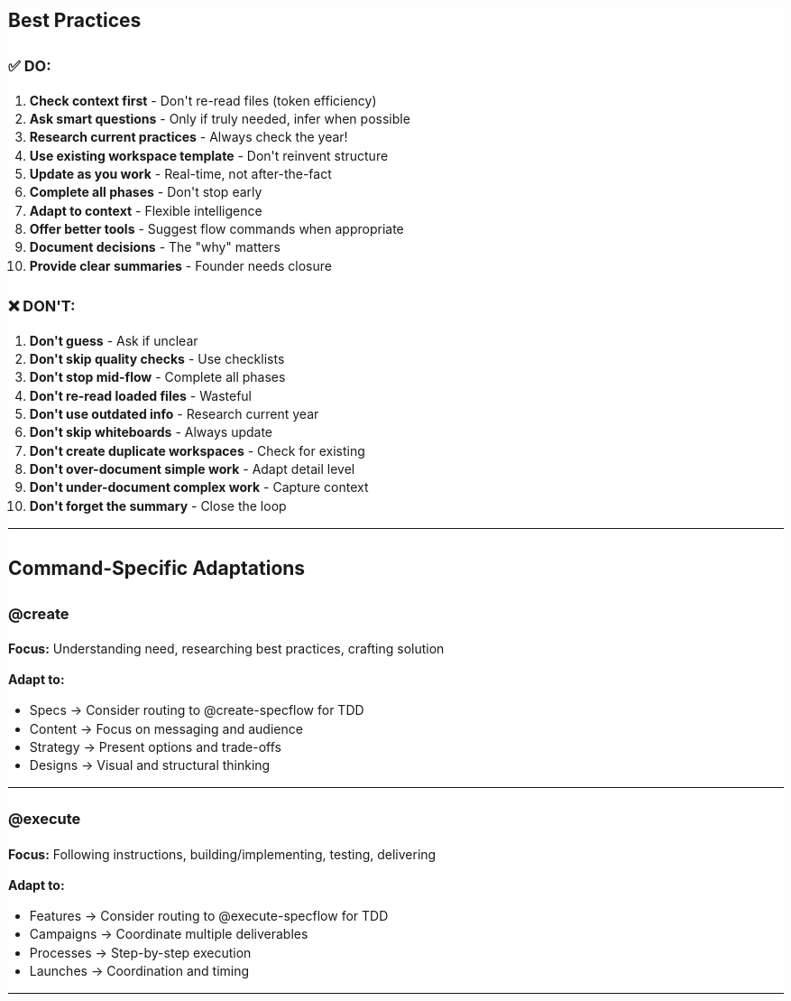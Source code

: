 
## Best Practices

### ✅ DO:

1. **Check context first** - Don't re-read files (token efficiency)
2. **Ask smart questions** - Only if truly needed, infer when possible
3. **Research current practices** - Always check the year!
4. **Use existing workspace template** - Don't reinvent structure
5. **Update as you work** - Real-time, not after-the-fact
6. **Complete all phases** - Don't stop early
7. **Adapt to context** - Flexible intelligence
8. **Offer better tools** - Suggest flow commands when appropriate
9. **Document decisions** - The "why" matters
10. **Provide clear summaries** - Founder needs closure

### ❌ DON'T:

1. **Don't guess** - Ask if unclear
2. **Don't skip quality checks** - Use checklists
3. **Don't stop mid-flow** - Complete all phases
4. **Don't re-read loaded files** - Wasteful
5. **Don't use outdated info** - Research current year
6. **Don't skip whiteboards** - Always update
7. **Don't create duplicate workspaces** - Check for existing
8. **Don't over-document simple work** - Adapt detail level
9. **Don't under-document complex work** - Capture context
10. **Don't forget the summary** - Close the loop

---

## Command-Specific Adaptations

### @create
**Focus:** Understanding need, researching best practices, crafting solution

**Adapt to:**
- Specs → Consider routing to @create-specflow for TDD
- Content → Focus on messaging and audience
- Strategy → Present options and trade-offs
- Designs → Visual and structural thinking

---

### @execute
**Focus:** Following instructions, building/implementing, testing, delivering

**Adapt to:**
- Features → Consider routing to @execute-specflow for TDD
- Campaigns → Coordinate multiple deliverables
- Processes → Step-by-step execution
- Launches → Coordination and timing

---
